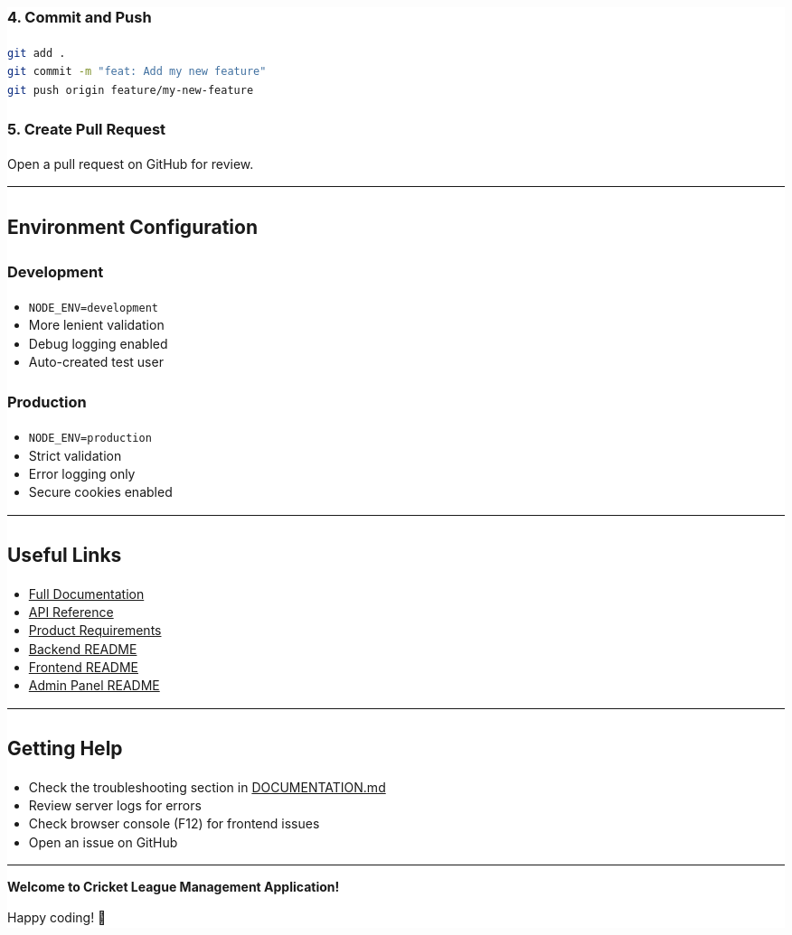 ### 4. Commit and Push

```bash
git add .
git commit -m "feat: Add my new feature"
git push origin feature/my-new-feature
```

### 5. Create Pull Request

Open a pull request on GitHub for review.

---

## Environment Configuration

### Development

- `NODE_ENV=development`
- More lenient validation
- Debug logging enabled
- Auto-created test user

### Production

- `NODE_ENV=production`
- Strict validation
- Error logging only
- Secure cookies enabled

---

## Useful Links

- [Full Documentation](DOCUMENTATION.md)
- [API Reference](API_REFERENCE.md)
- [Product Requirements](PRD.md)
- [Backend README](backend/README.md)
- [Frontend README](frontend/README.md)
- [Admin Panel README](admin-panel/README.md)

---

## Getting Help

- Check the troubleshooting section in [DOCUMENTATION.md](DOCUMENTATION.md)
- Review server logs for errors
- Check browser console (F12) for frontend issues
- Open an issue on GitHub

---

**Welcome to Cricket League Management Application!**

Happy coding! 🏏

